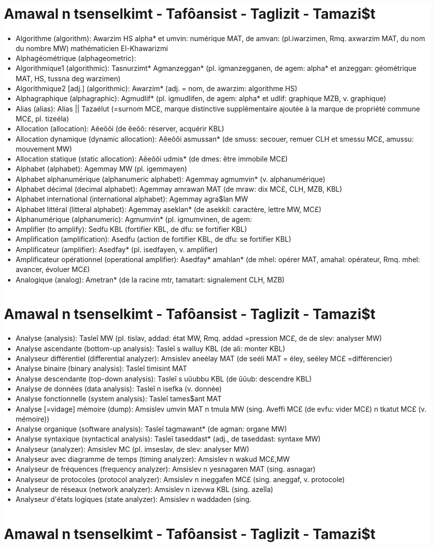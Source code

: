 # Amawal n tsenselkimt - Tafôansist - Taglizit - Tamazi$t

- Algorithme (algorithm): Awarzim HS alpha* et umvin: numérique MAT, de amvan: (pl.iwarzimen, Rmq. axwarzim MAT, du nom du nombre MW) mathématicien El-Khawarizmi
- Alphagéométrique (alphageometric):
- Algorithmique1 (algorithmic): Tasnurzimt* Agmanzeggan* (pl. igmanzegganen, de agem: alpha* et anzeggan: géométrique MAT, HS, tussna deg warzimen)
- Algorithmique2 [adj.] (algorithmic): Awarzim* (adj. = nom, de awarzim: algorithme HS)
- Alphagraphique (alphagraphic): Agmudlif* (pl. igmudlifen, de agem: alpha* et udlif: graphique MZB, v. graphique)
- Alias (alias): Alias || Tazaélut (=surnom MC£, marque distinctive supplémentaire ajoutée à la marque de propriété commune MC£, pl. tizeéla)
- Allocation (allocation): Aêeôôi (de êeôô: réserver, acquérir KBL)
- Allocation dynamique (dynamic allocation): Aêeôôi asmussan* (de smuss: secouer, remuer CLH et smessu MC£, amussu: mouvement MW)
- Allocation statique (static allocation): Aêeôôi udmis* (de dmes: être immobile MC£)
- Alphabet (alphabet): Agemmay MW (pl. igemmayen)
- Alphabet alphanumérique (alphanumeric alphabet): Agemmay agmumvin* (v. alphanumérique)
- Alphabet décimal (decimal alphabet): Agemmay amrawan MAT (de mraw: dix MC£, CLH, MZB, KBL)
- Alphabet international (international alphabet): Agemmay agra$lan MW
- Alphabet littéral (litteral alphabet): Agemmay aseklan* (de asekkil: caractère, lettre MW, MC£)
- Alphanumérique (alphanumeric): Agmumvin* (pl. igmumvinen, de agem:
- Amplifier (to amplify): Sedfu KBL (fortifier KBL, de dfu: se fortifier KBL)
- Amplification (amplification): Asedfu (action de fortifier KBL, de dfu: se fortifier KBL)
- Amplificateur (amplifier): Asedfay* (pl. isedfayen, v. amplifier)
- Amplificateur opérationnel (operational amplifier): Asedfay* amahlan* (de mhel: opérer MAT, amahal: opérateur, Rmq. mhel: avancer, évoluer MC£)
- Analogique (analog): Ametran* (de la racine mtr, tamatart: signalement CLH, MZB)
# Amawal n tsenselkimt - Tafôansist - Taglizit - Tamazi$t

- Analyse (analysis): Tasleî MW (pl. tislav, addad: état MW, Rmq. addad =pression MC£, de de slev: analyser MW)
- Analyse ascendante (bottom-up analysis): Tasleî s walluy KBL (de ali: monter KBL)
- Analyseur différentiel (differential analyzer): Amsislev aneélay MAT (de seéli MAT = éley, seéley MC£ =différencier)
- Analyse binaire (binary analysis): Tasleî timisint MAT
- Analyse descendante (top-down analysis): Tasleî s uûubbu KBL (de ûûub: descendre KBL)
- Analyse de données (data analysis): Tasleî n isefka (v. donnée)
- Analyse fonctionnelle (system analysis): Tasleî tames$ant MAT
- Analyse [=vidage] mémoire (dump): Amsislev umvin MAT n tmula MW (sing. Aveffi MC£ (de evfu: vider MC£) n tkatut MC£ (v. mémoire))
- Analyse organique (software analysis): Tasleî tagmawant* (de agman: organe MW)
- Analyse syntaxique (syntactical analysis): Tasleî taseddast* (adj., de taseddast: syntaxe MW)
- Analyseur (analyzer): Amsislev MC (pl. imseslav, de slev: analyser MW)
- Analyseur avec diagramme de temps (timing analyzer): Amsislev n wakud MC£,MW
- Analyseur de fréquences (frequency analyzer): Amsislev n yesnagaren MAT (sing. asnagar)
- Analyseur de protocoles (protocol analyzer): Amsislev n ineggafen MC£ (sing. aneggaf, v. protocole)
- Analyseur de réseaux (network analyzer): Amsislev n izevwa KBL (sing. azeîîa)
- Analyseur d'états logiques (state analyzer): Amsislev n waddaden (sing.
# Amawal n tsenselkimt - Tafôansist - Taglizit - Tamazi$t
